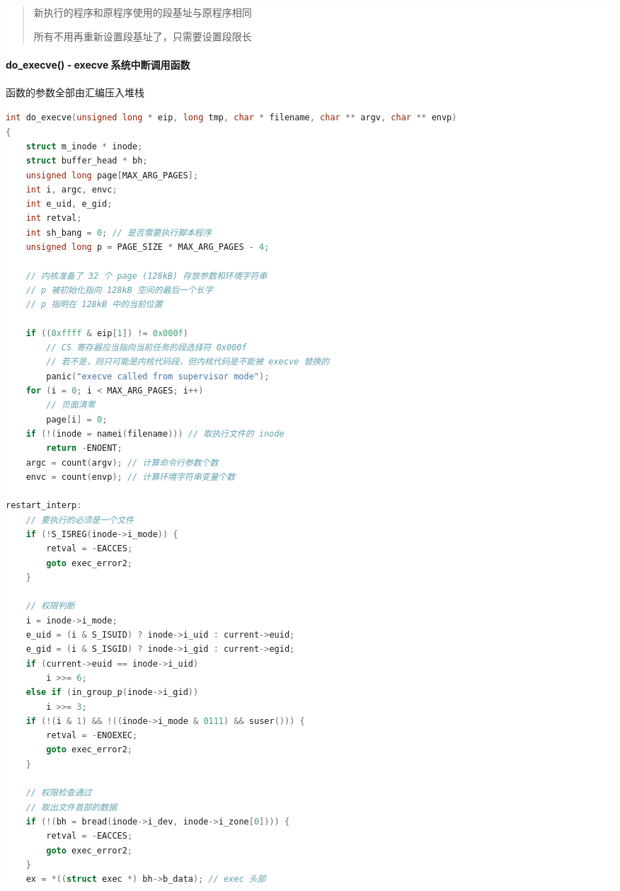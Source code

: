 ```c
```

> 新执行的程序和原程序使用的段基址与原程序相同
>
> 所有不用再重新设置段基址了，只需要设置段限长

#### do_execve() - execve 系统中断调用函数

函数的参数全部由汇编压入堆栈

```c
int do_execve(unsigned long * eip, long tmp, char * filename, char ** argv, char ** envp)
{
    struct m_inode * inode;
    struct buffer_head * bh;
    unsigned long page[MAX_ARG_PAGES];
    int i, argc, envc;
    int e_uid, e_gid;
    int retval;
    int sh_bang = 0; // 是否需要执行脚本程序
    unsigned long p = PAGE_SIZE * MAX_ARG_PAGES - 4;
    
    // 内核准备了 32 个 page (128kB) 存放参数和环境字符串
    // p 被初始化指向 128kB 空间的最后一个长字
    // p 指明在 128kB 中的当前位置
    
    if ((0xffff & eip[1]) != 0x000f)
        // CS 寄存器应当指向当前任务的段选择符 0x000f
        // 若不是，则只可能是内核代码段，但内核代码是不能被 execve 替换的
        panic("execve called from supervisor mode");
    for (i = 0; i < MAX_ARG_PAGES; i++)
        // 页面清零
        page[i] = 0;
    if (!(inode = namei(filename))) // 取执行文件的 inode
        return -ENOENT;
    argc = count(argv); // 计算命令行参数个数
    envc = count(envp); // 计算环境字符串变量个数
    
restart_interp:
    // 要执行的必须是一个文件
    if (!S_ISREG(inode->i_mode)) {
        retval = -EACCES;
        goto exec_error2;
    }
    
    // 权限判断
    i = inode->i_mode;
    e_uid = (i & S_ISUID) ? inode->i_uid : current->euid;
    e_gid = (i & S_ISGID) ? inode->i_gid : current->egid;
    if (current->euid == inode->i_uid)
        i >>= 6;
    else if (in_group_p(inode->i_gid))
        i >>= 3;
    if (!(i & 1) && !((inode->i_mode & 0111) && suser())) {
        retval = -ENOEXEC;
        goto exec_error2;
    }
    
    // 权限检查通过
    // 取出文件首部的数据
    if (!(bh = bread(inode->i_dev, inode->i_zone[0]))) {
        retval = -EACCES;
        goto exec_error2;
    }
    ex = *((struct exec *) bh->b_data); // exec 头部
```